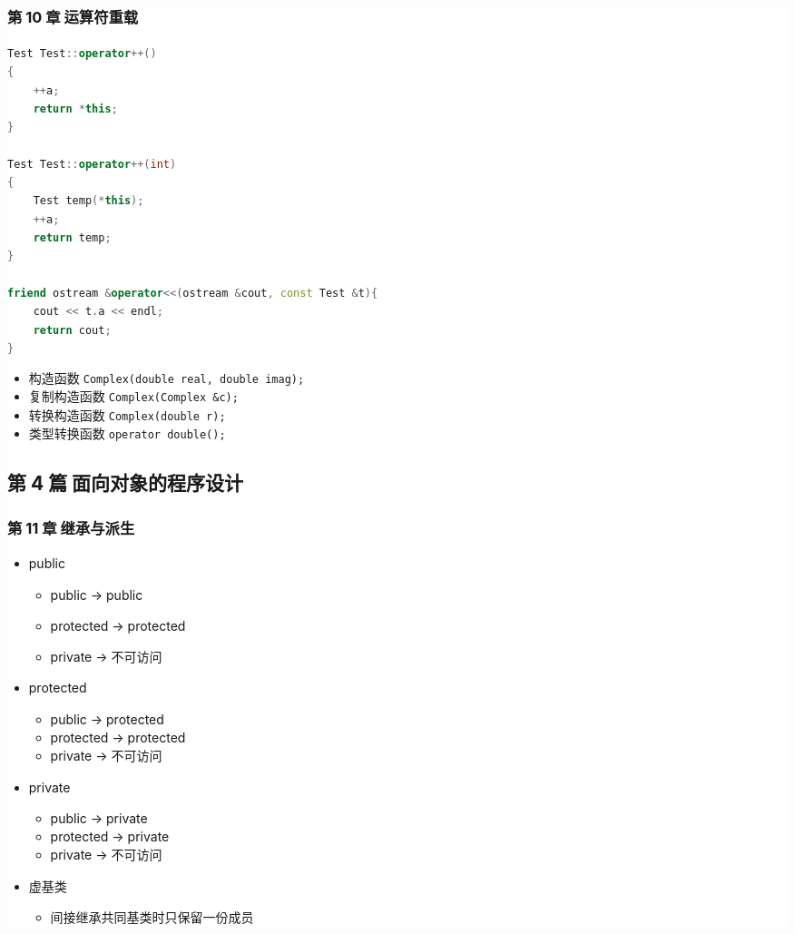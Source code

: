 

### 第 10 章 运算符重载

```cpp
Test Test::operator++()
{
    ++a;
    return *this;
}

Test Test::operator++(int)
{
    Test temp(*this);
    ++a;
    return temp;
}

friend ostream &operator<<(ostream &cout, const Test &t){
    cout << t.a << endl;
    return cout;
}
```

- 构造函数 `Complex(double real, double imag);`
- 复制构造函数 `Complex(Complex &c);`
- 转换构造函数 `Complex(double r);`
- 类型转换函数 `operator double();`



## 第 4 篇 面向对象的程序设计

### 第 11 章 继承与派生

- public

  - public -> public

  - protected -> protected

  - private -> 不可访问

- protected
  - public -> protected
  - protected -> protected
  - private -> 不可访问
- private
  - public -> private
  - protected -> private
  - private -> 不可访问



- 虚基类

  - 间接继承共同基类时只保留一份成员

